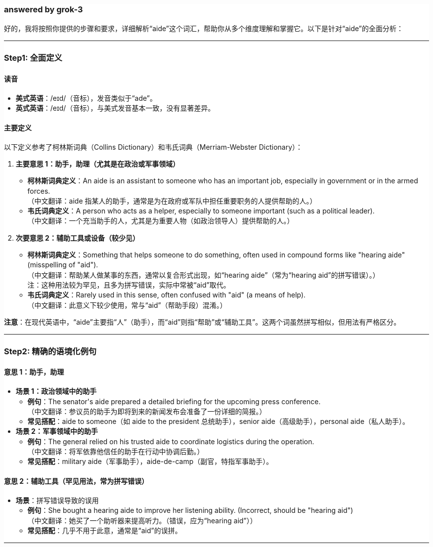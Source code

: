 ### answered by grok-3
好的，我将按照你提供的步骤和要求，详细解析“aide”这个词汇，帮助你从多个维度理解和掌握它。以下是针对“aide”的全面分析：

---

### Step1: 全面定义
#### 读音
- **美式英语**：/eɪd/（音标），发音类似于“ade”。
- **英式英语**：/eɪd/（音标），与美式发音基本一致，没有显著差异。

#### 主要定义
以下定义参考了柯林斯词典（Collins Dictionary）和韦氏词典（Merriam-Webster Dictionary）：

1. **主要意思 1：助手，助理（尤其是在政治或军事领域）**
   - **柯林斯词典定义**：An aide is an assistant to someone who has an important job, especially in government or in the armed forces.  
     （中文翻译：aide 指某人的助手，通常是为在政府或军队中担任重要职务的人提供帮助的人。）
   - **韦氏词典定义**：A person who acts as a helper, especially to someone important (such as a political leader).  
     （中文翻译：一个充当助手的人，尤其是为重要人物（如政治领导人）提供帮助的人。）

2. **次要意思 2：辅助工具或设备（较少见）**
   - **柯林斯词典定义**：Something that helps someone to do something, often used in compound forms like "hearing aide" (misspelling of "aid").  
     （中文翻译：帮助某人做某事的东西，通常以复合形式出现，如“hearing aide”（常为“hearing aid”的拼写错误）。）  
     注：这种用法较为罕见，且多为拼写错误，实际中常被“aid”取代。
   - **韦氏词典定义**：Rarely used in this sense, often confused with "aid" (a means of help).  
     （中文翻译：此意义下较少使用，常与“aid”（帮助手段）混淆。）

**注意**：在现代英语中，“aide”主要指“人”（助手），而“aid”则指“帮助”或“辅助工具”。这两个词虽然拼写相似，但用法有严格区分。

---

### Step2: 精确的语境化例句
#### 意思 1：助手，助理
- **场景 1：政治领域中的助手**
  - **例句**：The senator's aide prepared a detailed briefing for the upcoming press conference.  
    （中文翻译：参议员的助手为即将到来的新闻发布会准备了一份详细的简报。）
  - **常见搭配**：aide to someone（如 aide to the president 总统助手），senior aide（高级助手），personal aide（私人助手）。
- **场景 2：军事领域中的助手**
  - **例句**：The general relied on his trusted aide to coordinate logistics during the operation.  
    （中文翻译：将军依靠他信任的助手在行动中协调后勤。）
  - **常见搭配**：military aide（军事助手），aide-de-camp（副官，特指军事助手）。

#### 意思 2：辅助工具（罕见用法，常为拼写错误）
- **场景**：拼写错误导致的误用
  - **例句**：She bought a hearing aide to improve her listening ability. (Incorrect, should be "hearing aid")  
    （中文翻译：她买了一个助听器来提高听力。（错误，应为“hearing aid”））
  - **常见搭配**：几乎不用于此意，通常是“aid”的误拼。

---